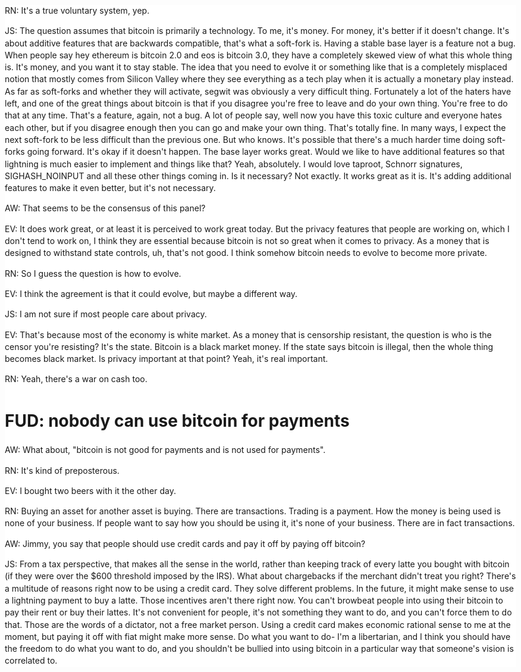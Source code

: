 RN: It's a true voluntary system, yep.

JS: The question assumes that bitcoin is primarily a technology. To me, it's money. For money, it's better if it doesn't change. It's about additive features that are backwards compatible, that's what a soft-fork is. Having a stable base layer is a feature not a bug. When people say hey ethereum is bitcoin 2.0 and eos is bitcoin 3.0, they have a completely skewed view of what this whole thing is. It's money, and you want it to stay stable. The idea that you need to evolve it or something like that is a completely misplaced notion that mostly comes from Silicon Valley where they see everything as a tech play when it is actually a monetary play instead. As far as soft-forks and whether they will activate, segwit was obviously a very difficult thing. Fortunately a lot of the haters have left, and one of the great things about bitcoin is that if you disagree you're free to leave and do your own thing. You're free to do that at any time. That's a feature, again, not a bug. A lot of people say, well now you have this toxic culture and everyone hates each other, but if you disagree enough then you can go and make your own thing. That's totally fine. In many ways, I expect the next soft-fork to be less difficult than the previous one. But who knows. It's possible that there's a much harder time doing soft-forks going forward. It's okay if it doesn't happen. The base layer works great. Would we like to have additional features so that lightning is much easier to implement and things like that? Yeah, absolutely. I would love taproot, Schnorr signatures, SIGHASH\_NOINPUT and all these other things coming in. Is it necessary? Not exactly. It works great as it is. It's adding additional features to make it even better, but it's not necessary.

AW: That seems to be the consensus of this panel?

EV: It does work great, or at least it is perceived to work great today. But the privacy features that people are working on, which I don't tend to work on, I think they are essential because bitcoin is not so great when it comes to privacy. As a money that is designed to withstand state controls, uh, that's not good. I think somehow bitcoin needs to evolve to become more private.

RN: So I guess the question is how to evolve.

EV: I think the agreement is that it could evolve, but maybe a different way.

JS: I am not sure if most people care about privacy.

EV: That's because most of the economy is white market. As a money that is censorship resistant, the question is who is the censor you're resisting? It's the state. Bitcoin is a black market money. If the state says bitcoin is illegal, then the whole thing becomes black market. Is privacy important at that point? Yeah, it's real important.

RN: Yeah, there's a war on cash too.

# FUD: nobody can use bitcoin for payments

AW: What about, "bitcoin is not good for payments and is not used for payments".

RN: It's kind of preposterous.

EV: I bought two beers with it the other day.

RN: Buying an asset for another asset is buying. There are transactions. Trading is a payment. How the money is being used is none of your business. If people want to say how you should be using it, it's none of your business. There are in fact transactions.

AW: Jimmy, you say that people should use credit cards and pay it off by paying off bitcoin?

JS: From a tax perspective, that makes all the sense in the world, rather than keeping track of every latte you bought with bitcoin (if they were over the $600 threshold imposed by the IRS). What about chargebacks if the merchant didn't treat you right? There's a multitude of reasons right now to be using a credit card. They solve different problems. In the future, it might make sense to use a lightning payment to buy a latte. Those incentives aren't there right now. You can't browbeat people into using their bitcoin to pay their rent or buy their lattes. It's not convenient for people, it's not something they want to do, and you can't force them to do that. Those are the words of a dictator, not a free market person. Using a credit card makes economic rational sense to me at the moment, but paying it off with fiat might make more sense. Do what you want to do- I'm a libertarian, and I think you should have the freedom to do what you want to do, and you shouldn't be bullied into using bitcoin in a particular way that someone's vision is correlated to.
